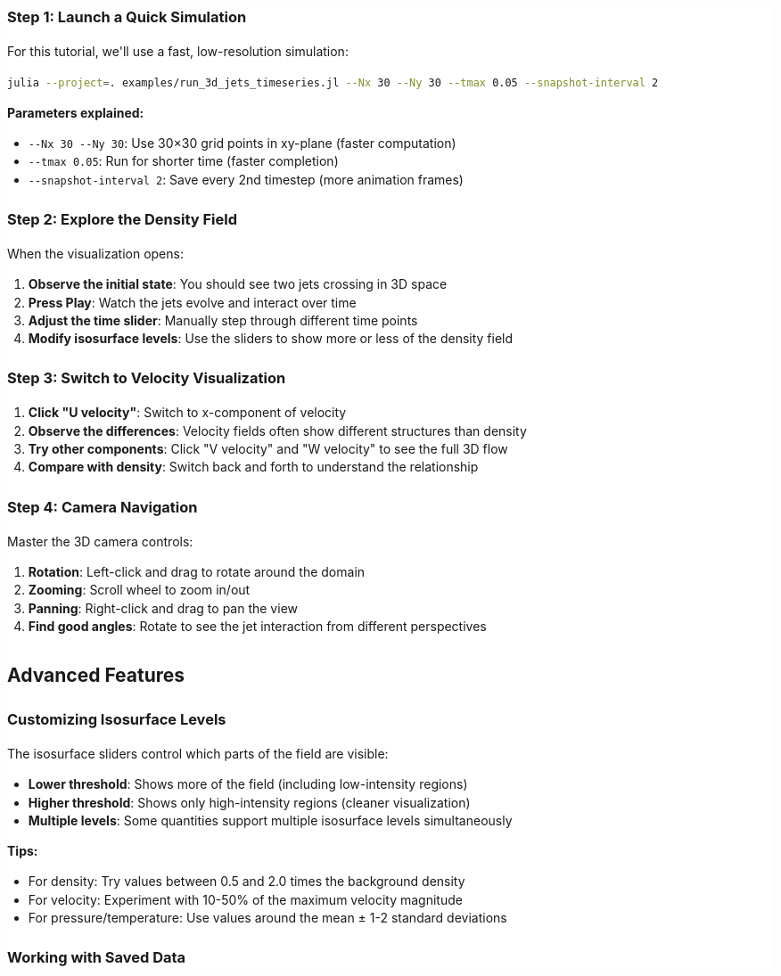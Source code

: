 ### Step 1: Launch a Quick Simulation

For this tutorial, we'll use a fast, low-resolution simulation:

```bash
julia --project=. examples/run_3d_jets_timeseries.jl --Nx 30 --Ny 30 --tmax 0.05 --snapshot-interval 2
```

**Parameters explained:**
- `--Nx 30 --Ny 30`: Use 30×30 grid points in xy-plane (faster computation)
- `--tmax 0.05`: Run for shorter time (faster completion)
- `--snapshot-interval 2`: Save every 2nd timestep (more animation frames)

### Step 2: Explore the Density Field

When the visualization opens:

1. **Observe the initial state**: You should see two jets crossing in 3D space
2. **Press Play**: Watch the jets evolve and interact over time
3. **Adjust the time slider**: Manually step through different time points
4. **Modify isosurface levels**: Use the sliders to show more or less of the density field

### Step 3: Switch to Velocity Visualization

1. **Click "U velocity"**: Switch to x-component of velocity
2. **Observe the differences**: Velocity fields often show different structures than density
3. **Try other components**: Click "V velocity" and "W velocity" to see the full 3D flow
4. **Compare with density**: Switch back and forth to understand the relationship

### Step 4: Camera Navigation

Master the 3D camera controls:

1. **Rotation**: Left-click and drag to rotate around the domain
2. **Zooming**: Scroll wheel to zoom in/out
3. **Panning**: Right-click and drag to pan the view
4. **Find good angles**: Rotate to see the jet interaction from different perspectives

## Advanced Features

### Customizing Isosurface Levels

The isosurface sliders control which parts of the field are visible:

- **Lower threshold**: Shows more of the field (including low-intensity regions)
- **Higher threshold**: Shows only high-intensity regions (cleaner visualization)
- **Multiple levels**: Some quantities support multiple isosurface levels simultaneously

**Tips:**
- For density: Try values between 0.5 and 2.0 times the background density
- For velocity: Experiment with 10-50% of the maximum velocity magnitude
- For pressure/temperature: Use values around the mean ± 1-2 standard deviations

### Working with Saved Data
